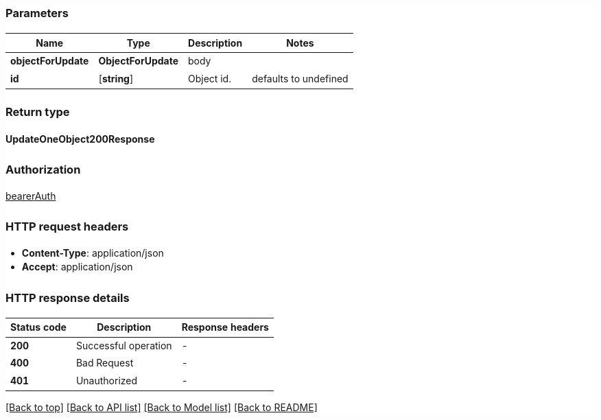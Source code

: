 ### Parameters

|Name | Type | Description  | Notes|
|------------- | ------------- | ------------- | -------------|
| **objectForUpdate** | **ObjectForUpdate**| body | |
| **id** | [**string**] | Object id. | defaults to undefined|


### Return type

**UpdateOneObject200Response**

### Authorization

[bearerAuth](../README.md#bearerAuth)

### HTTP request headers

 - **Content-Type**: application/json
 - **Accept**: application/json


### HTTP response details
| Status code | Description | Response headers |
|-------------|-------------|------------------|
|**200** | Successful operation |  -  |
|**400** | Bad Request |  -  |
|**401** | Unauthorized |  -  |

[[Back to top]](#) [[Back to API list]](../README.md#documentation-for-api-endpoints) [[Back to Model list]](../README.md#documentation-for-models) [[Back to README]](../README.md)

